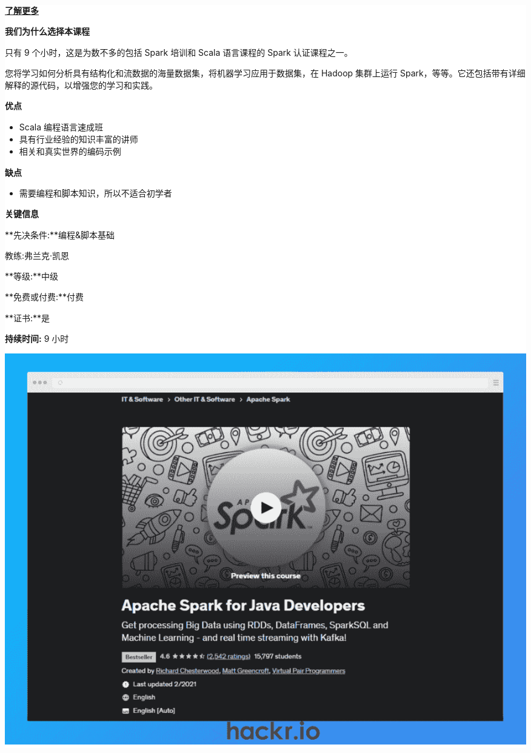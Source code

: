 **[了解更多](https://click.linksynergy.com/deeplink?id=jU79Zysihs4&mid=39197&murl=https%3A%2F%2Fwww.udemy.com%2Fcourse%2Fapache-spark-with-scala-hands-on-with-big-data%2F)**

**我们为什么选择本课程**

只有 9 个小时，这是为数不多的包括 Spark 培训和 Scala 语言课程的 Spark 认证课程之一。

您将学习如何分析具有结构化和流数据的海量数据集，将机器学习应用于数据集，在 Hadoop 集群上运行 Spark，等等。它还包括带有详细解释的源代码，以增强您的学习和实践。

**优点**

*   Scala 编程语言速成班
*   具有行业经验的知识丰富的讲师
*   相关和真实世界的编码示例

**缺点**

*   需要编程和脚本知识，所以不适合初学者

**关键信息**

**先决条件:**编程&脚本基础

教练:弗兰克·凯恩

**等级:**中级

**免费或付费:**付费

**证书:**是

**持续时间:** 9 小时

[![](img/e33dcbc56615f079fa8d1403dbee0675.png)](https://click.linksynergy.com/deeplink?id=jU79Zysihs4&mid=39197&murl=https%3A%2F%2Fwww.udemy.com%2Fcourse%2Fapache-spark-for-java-developers%2F)
